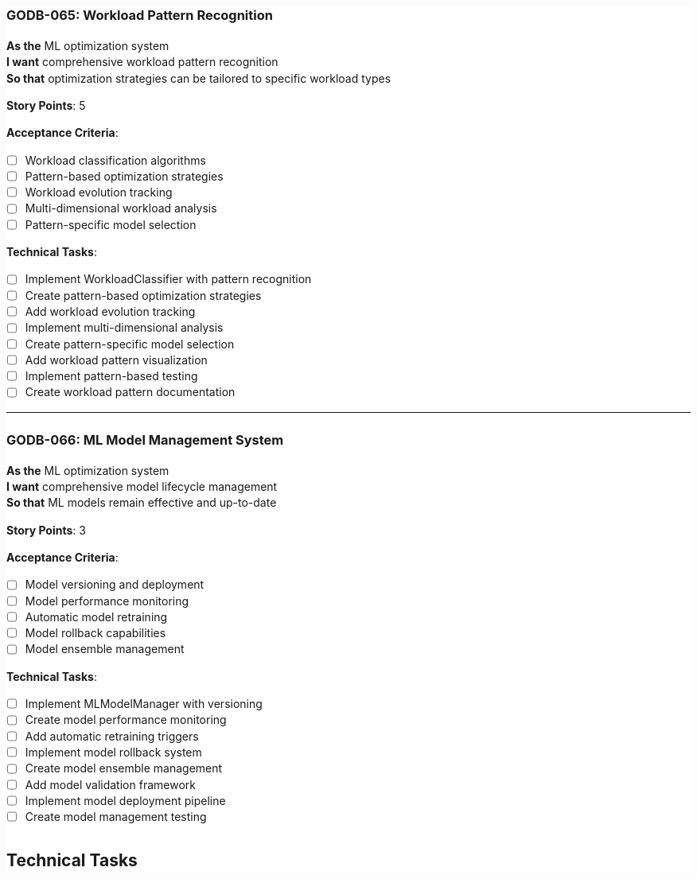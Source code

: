 
### GODB-065: Workload Pattern Recognition
**As the** ML optimization system  
**I want** comprehensive workload pattern recognition  
**So that** optimization strategies can be tailored to specific workload types

**Story Points**: 5

**Acceptance Criteria**:
- [ ] Workload classification algorithms
- [ ] Pattern-based optimization strategies
- [ ] Workload evolution tracking
- [ ] Multi-dimensional workload analysis
- [ ] Pattern-specific model selection

**Technical Tasks**:
- [ ] Implement WorkloadClassifier with pattern recognition
- [ ] Create pattern-based optimization strategies
- [ ] Add workload evolution tracking
- [ ] Implement multi-dimensional analysis
- [ ] Create pattern-specific model selection
- [ ] Add workload pattern visualization
- [ ] Implement pattern-based testing
- [ ] Create workload pattern documentation

---

### GODB-066: ML Model Management System
**As the** ML optimization system  
**I want** comprehensive model lifecycle management  
**So that** ML models remain effective and up-to-date

**Story Points**: 3

**Acceptance Criteria**:
- [ ] Model versioning and deployment
- [ ] Model performance monitoring
- [ ] Automatic model retraining
- [ ] Model rollback capabilities
- [ ] Model ensemble management

**Technical Tasks**:
- [ ] Implement MLModelManager with versioning
- [ ] Create model performance monitoring
- [ ] Add automatic retraining triggers
- [ ] Implement model rollback system
- [ ] Create model ensemble management
- [ ] Add model validation framework
- [ ] Implement model deployment pipeline
- [ ] Create model management testing

## Technical Tasks

